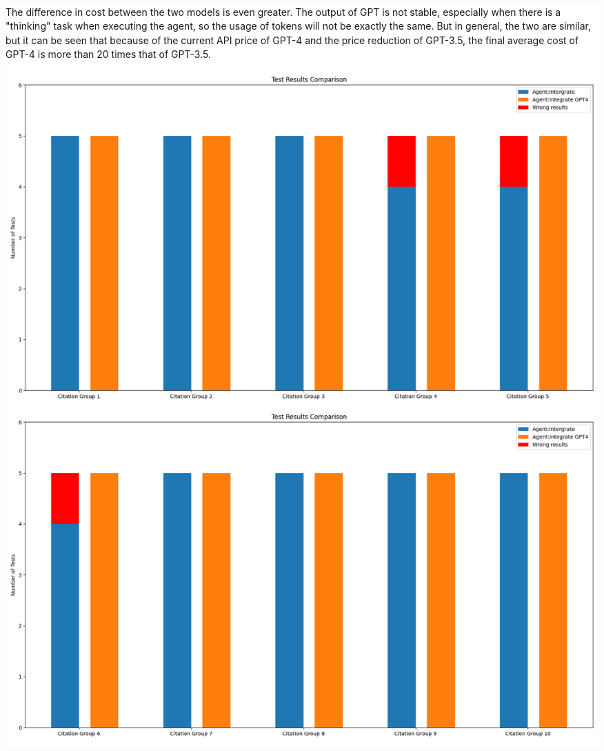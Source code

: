 The difference in cost between the two models is even greater. The output of GPT is not stable, especially when there is a "thinking" task when executing the agent, so the usage of tokens will not be exactly the same. But in general, the two are similar, but it can be seen that because of the current API price of GPT-4 and the price reduction of GPT-3.5, the final average cost of GPT-4 is more than 20 times that of GPT-3.5.

![image](https://github.com/GuGuskyastro/Scientific-conference-title-disambiguation-system-based-on-GPT-and-Wikidata/blob/main/chart/gpt3.5_with_gpt4/error_1-5.png)
![image](https://github.com/GuGuskyastro/Scientific-conference-title-disambiguation-system-based-on-GPT-and-Wikidata/blob/main/chart/gpt3.5_with_gpt4/error_6-10.png)
